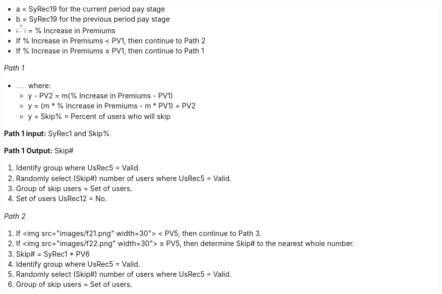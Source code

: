 - a = SyRec19 for the current period pay stage
- b = SyRec19 for the previous period pay stage
- <img src="images/f18.png" width=20> = % Increase in Premiums
- If % Increase in Premiums &lt; PV1, then continue to Path 2
- If % Increase in Premiums ≥ PV1, then continue to Path 1

_Path 1_

- <img src="images/f19.png" width=20> where:
  - y - PV2 = m(% Increase in Premiums - PV1)
  - y = (m * % Increase in Premiums - m * PV1) = PV2
  - y = Skip% = Percent of users who will skip

**Path 1 input:** SyRec1 and Skip%

**Path 1**  **Output:** Skip#

1. Identify group where UsRec5 = Valid.
2. Randomly select (Skip#) number of users where UsRec5 = Valid.
3. Group of skip users = Set of users.
4. Set of users UsRec12 = No.

_Path 2_

1. If <img src="images/f21.png" width=30"> &lt; PV5, then continue to Path 3.
2. If <img src="images/f22.png" width=30"> ≥ PV5, then determine Skip# to the nearest whole number.
  1. Skip# = SyRec1 * PV6
3. Identify group where UsRec5 = Valid.
4. Randomly select (Skip#) number of users where UsRec5 = Valid.
5. Group of skip users = Set of users.